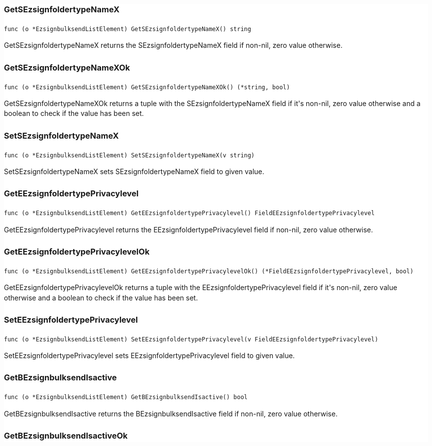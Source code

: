 
### GetSEzsignfoldertypeNameX

`func (o *EzsignbulksendListElement) GetSEzsignfoldertypeNameX() string`

GetSEzsignfoldertypeNameX returns the SEzsignfoldertypeNameX field if non-nil, zero value otherwise.

### GetSEzsignfoldertypeNameXOk

`func (o *EzsignbulksendListElement) GetSEzsignfoldertypeNameXOk() (*string, bool)`

GetSEzsignfoldertypeNameXOk returns a tuple with the SEzsignfoldertypeNameX field if it's non-nil, zero value otherwise
and a boolean to check if the value has been set.

### SetSEzsignfoldertypeNameX

`func (o *EzsignbulksendListElement) SetSEzsignfoldertypeNameX(v string)`

SetSEzsignfoldertypeNameX sets SEzsignfoldertypeNameX field to given value.


### GetEEzsignfoldertypePrivacylevel

`func (o *EzsignbulksendListElement) GetEEzsignfoldertypePrivacylevel() FieldEEzsignfoldertypePrivacylevel`

GetEEzsignfoldertypePrivacylevel returns the EEzsignfoldertypePrivacylevel field if non-nil, zero value otherwise.

### GetEEzsignfoldertypePrivacylevelOk

`func (o *EzsignbulksendListElement) GetEEzsignfoldertypePrivacylevelOk() (*FieldEEzsignfoldertypePrivacylevel, bool)`

GetEEzsignfoldertypePrivacylevelOk returns a tuple with the EEzsignfoldertypePrivacylevel field if it's non-nil, zero value otherwise
and a boolean to check if the value has been set.

### SetEEzsignfoldertypePrivacylevel

`func (o *EzsignbulksendListElement) SetEEzsignfoldertypePrivacylevel(v FieldEEzsignfoldertypePrivacylevel)`

SetEEzsignfoldertypePrivacylevel sets EEzsignfoldertypePrivacylevel field to given value.


### GetBEzsignbulksendIsactive

`func (o *EzsignbulksendListElement) GetBEzsignbulksendIsactive() bool`

GetBEzsignbulksendIsactive returns the BEzsignbulksendIsactive field if non-nil, zero value otherwise.

### GetBEzsignbulksendIsactiveOk
